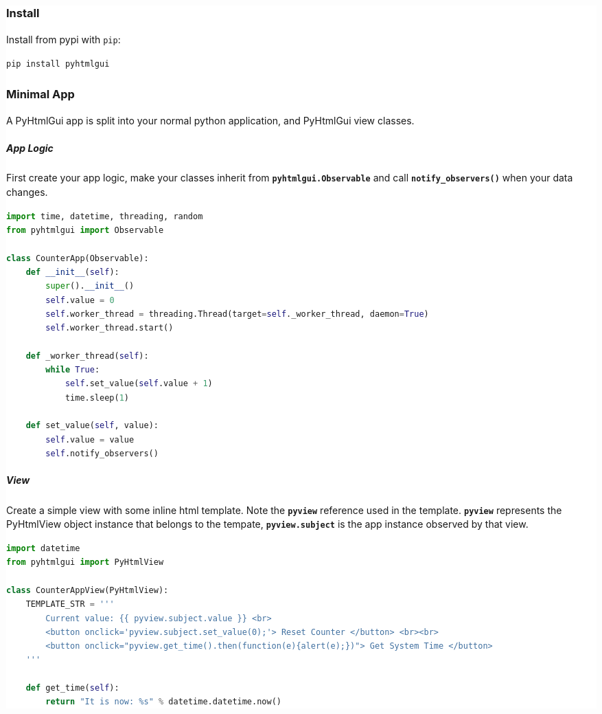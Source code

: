 

### Install

Install from pypi with `pip`:

```shell
pip install pyhtmlgui
```


### Minimal App

A PyHtmlGui app is split into your normal python application, and PyHtmlGui view classes.

##### App Logic
First create your app logic, make your classes inherit from **`pyhtmlgui.Observable`** 
and call **`notify_observers()`**  when your data changes. 

```python
import time, datetime, threading, random
from pyhtmlgui import Observable

class CounterApp(Observable):
    def __init__(self):
        super().__init__()
        self.value = 0
        self.worker_thread = threading.Thread(target=self._worker_thread, daemon=True)
        self.worker_thread.start()

    def _worker_thread(self):
        while True:
            self.set_value(self.value + 1)
            time.sleep(1)

    def set_value(self, value):
        self.value = value
        self.notify_observers()
```

##### View
Create a simple view with some inline html template.
Note the **`pyview`** reference used in the template. **`pyview`** represents
the PyHtmlView object instance that belongs to the tempate, **`pyview.subject`** is the app instance observed by that view.

```python
import datetime
from pyhtmlgui import PyHtmlView

class CounterAppView(PyHtmlView):
    TEMPLATE_STR = '''
        Current value: {{ pyview.subject.value }} <br>
        <button onclick='pyview.subject.set_value(0);'> Reset Counter </button> <br><br>
        <button onclick="pyview.get_time().then(function(e){alert(e);})"> Get System Time </button>
    '''

    def get_time(self):
        return "It is now: %s" % datetime.datetime.now()
```
